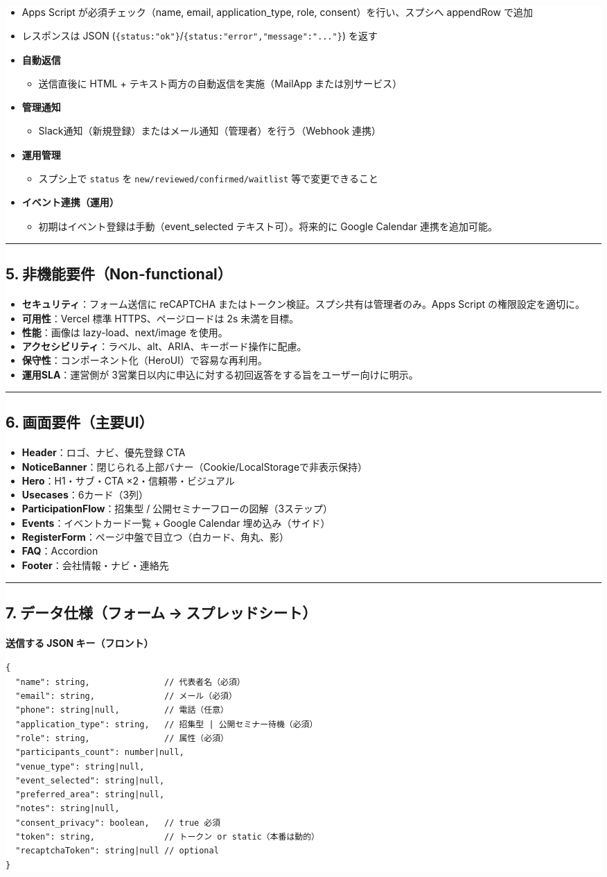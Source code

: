   * Apps Script が必須チェック（name, email, application_type, role, consent）を行い、スプシへ appendRow で追加
  * レスポンスは JSON (`{status:"ok"}`/`{status:"error","message":"..."}`) を返す
* **自動返信**

  * 送信直後に HTML + テキスト両方の自動返信を実施（MailApp または別サービス）
* **管理通知**

  * Slack通知（新規登録）またはメール通知（管理者）を行う（Webhook 連携）
* **運用管理**

  * スプシ上で `status` を `new/reviewed/confirmed/waitlist` 等で変更できること
* **イベント連携（運用）**

  * 初期はイベント登録は手動（event_selected テキスト可）。将来的に Google Calendar 連携を追加可能。

---

## 5. 非機能要件（Non-functional）

* **セキュリティ**：フォーム送信に reCAPTCHA またはトークン検証。スプシ共有は管理者のみ。Apps Script の権限設定を適切に。
* **可用性**：Vercel 標準 HTTPS、ページロードは 2s 未満を目標。
* **性能**：画像は lazy-load、next/image を使用。
* **アクセシビリティ**：ラベル、alt、ARIA、キーボード操作に配慮。
* **保守性**：コンポーネント化（HeroUI）で容易な再利用。
* **運用SLA**：運営側が 3営業日以内に申込に対する初回返答をする旨をユーザー向けに明示。

---

## 6. 画面要件（主要UI）

* **Header**：ロゴ、ナビ、優先登録 CTA
* **NoticeBanner**：閉じられる上部バナー（Cookie/LocalStorageで非表示保持）
* **Hero**：H1・サブ・CTA ×2・信頼帯・ビジュアル
* **Usecases**：6カード（3列）
* **ParticipationFlow**：招集型 / 公開セミナーフローの図解（3ステップ）
* **Events**：イベントカード一覧 + Google Calendar 埋め込み（サイド）
* **RegisterForm**：ページ中盤で目立つ（白カード、角丸、影）
* **FAQ**：Accordion
* **Footer**：会社情報・ナビ・連絡先

---

## 7. データ仕様（フォーム → スプレッドシート）

**送信する JSON キー（フロント）**

```
{
  "name": string,               // 代表者名（必須）
  "email": string,              // メール（必須）
  "phone": string|null,         // 電話（任意）
  "application_type": string,   // 招集型 | 公開セミナー待機（必須）
  "role": string,               // 属性（必須）
  "participants_count": number|null,
  "venue_type": string|null,
  "event_selected": string|null,
  "preferred_area": string|null,
  "notes": string|null,
  "consent_privacy": boolean,   // true 必須
  "token": string,              // トークン or static（本番は動的）
  "recaptchaToken": string|null // optional
}
```
